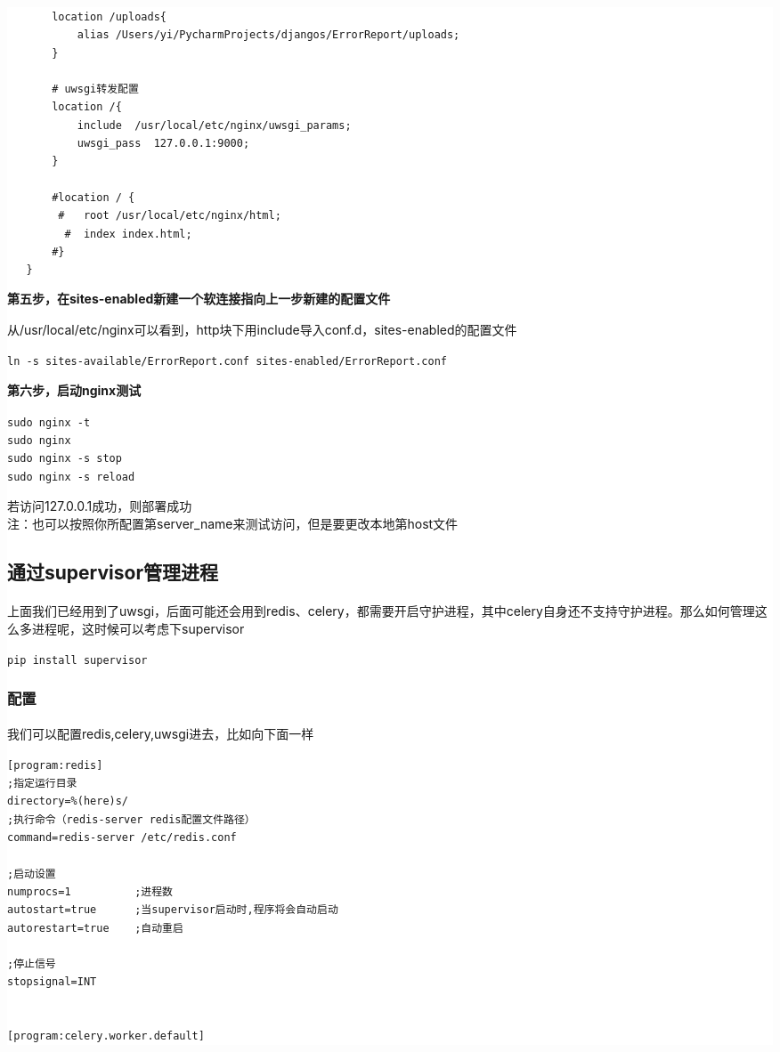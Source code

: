  ```
        location /uploads{
            alias /Users/yi/PycharmProjects/djangos/ErrorReport/uploads;
        }
       
        # uwsgi转发配置
        location /{
            include  /usr/local/etc/nginx/uwsgi_params;
            uwsgi_pass  127.0.0.1:9000;         
        }

        #location / {
         #   root /usr/local/etc/nginx/html;
          #  index index.html;
        #}
    }
```
 

**第五步，在sites-enabled新建一个软连接指向上一步新建的配置文件**

从/usr/local/etc/nginx可以看到，http块下用include导入conf.d，sites-enabled的配置文件

 ```
 ln -s sites-available/ErrorReport.conf sites-enabled/ErrorReport.conf 
```
 

**第六步，启动nginx测试**

 ```
sudo nginx -t 
sudo nginx
sudo nginx -s stop
sudo nginx -s reload
```
 

若访问127.0.0.1成功，则部署成功  
注：也可以按照你所配置第server\_name来测试访问，但是要更改本地第host文件

通过supervisor管理进程
----------------

上面我们已经用到了uwsgi，后面可能还会用到redis、celery，都需要开启守护进程，其中celery自身还不支持守护进程。那么如何管理这么多进程呢，这时候可以考虑下supervisor

 ```
pip install supervisor
```
 

### 配置

我们可以配置redis,celery,uwsgi进去，比如向下面一样

 ```
[program:redis]
;指定运行目录
directory=%(here)s/
;执行命令（redis-server redis配置文件路径）
command=redis-server /etc/redis.conf

;启动设置
numprocs=1          ;进程数
autostart=true      ;当supervisor启动时,程序将会自动启动
autorestart=true    ;自动重启

;停止信号
stopsignal=INT


[program:celery.worker.default]
 ```